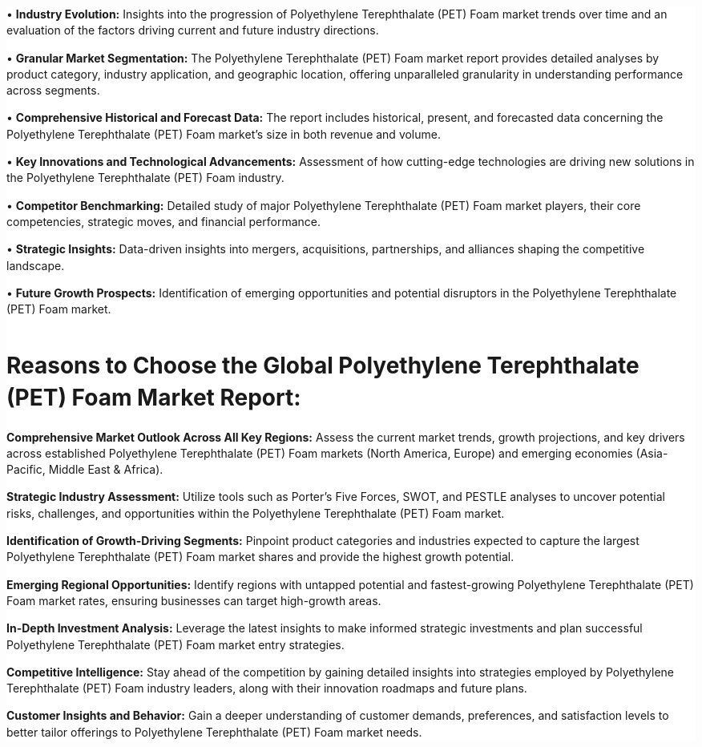 • <strong>Industry Evolution:</strong> Insights into the progression of Polyethylene Terephthalate (PET) Foam market trends over time and an evaluation of the factors driving current and future industry directions.

• <strong>Granular Market Segmentation:</strong> The Polyethylene Terephthalate (PET) Foam market report provides detailed analyses by product category, industry application, and geographic location, offering unparalleled granularity in understanding performance across segments.

• <strong>Comprehensive Historical and Forecast Data:</strong> The report includes historical, present, and forecasted data concerning the Polyethylene Terephthalate (PET) Foam market’s size in both revenue and volume.

• <strong>Key Innovations and Technological Advancements:</strong> Assessment of how cutting-edge technologies are driving new solutions in the Polyethylene Terephthalate (PET) Foam industry.

• <strong>Competitor Benchmarking:</strong> Detailed study of major Polyethylene Terephthalate (PET) Foam market players, their core competencies, strategic moves, and financial performance.

• <strong>Strategic Insights:</strong> Data-driven insights into mergers, acquisitions, partnerships, and alliances shaping the competitive landscape.

• <strong>Future Growth Prospects:</strong> Identification of emerging opportunities and potential disruptors in the Polyethylene Terephthalate (PET) Foam market.

# <strong>Reasons to Choose the Global Polyethylene Terephthalate (PET) Foam Market Report:</strong>

<strong>Comprehensive Market Outlook Across All Key Regions:</strong>
Assess the current market trends, growth projections, and key drivers across established Polyethylene Terephthalate (PET) Foam markets (North America, Europe) and emerging economies (Asia-Pacific, Middle East & Africa).

<strong>Strategic Industry Assessment:</strong>
Utilize tools such as Porter’s Five Forces, SWOT, and PESTLE analyses to uncover potential risks, challenges, and opportunities within the Polyethylene Terephthalate (PET) Foam market.

<strong>Identification of Growth-Driving Segments:</strong>
Pinpoint product categories and industries expected to capture the largest Polyethylene Terephthalate (PET) Foam market shares and provide the highest growth potential.

<strong>Emerging Regional Opportunities:</strong>
Identify regions with untapped potential and fastest-growing Polyethylene Terephthalate (PET) Foam market rates, ensuring businesses can target high-growth areas.

<strong>In-Depth Investment Analysis:</strong>
Leverage the latest insights to make informed strategic investments and plan successful Polyethylene Terephthalate (PET) Foam market entry strategies.

<strong>Competitive Intelligence:</strong>
Stay ahead of the competition by gaining detailed insights into strategies employed by Polyethylene Terephthalate (PET) Foam industry leaders, along with their innovation roadmaps and future plans.

<strong>Customer Insights and Behavior:</strong>
Gain a deeper understanding of customer demands, preferences, and satisfaction levels to better tailor offerings to Polyethylene Terephthalate (PET) Foam market needs.
